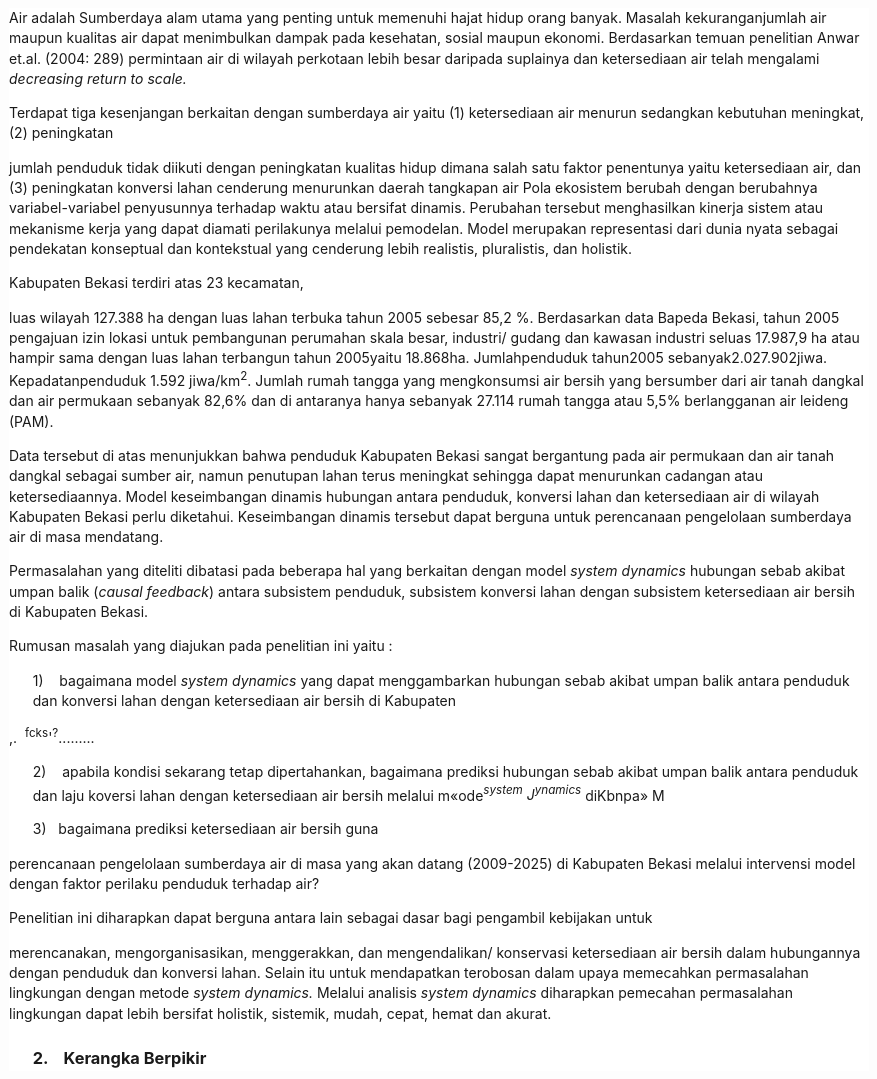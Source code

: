 <p><span class="font2">Air adalah Sumberdaya alam utama yang penting untuk memenuhi hajat hidup orang banyak. Masalah kekuranganjumlah air maupun kualitas air dapat menimbulkan dampak pada kesehatan, sosial maupun ekonomi. Berdasarkan temuan penelitian Anwar et.al. (2004: 289) permintaan air di wilayah perkotaan lebih besar daripada suplainya dan ketersediaan air telah mengalami </span><span class="font2" style="font-style:italic;">decreasing return to scale.</span></p>
<p><span class="font2">Terdapat tiga kesenjangan berkaitan dengan sumberdaya air yaitu (1) ketersediaan air menurun sedangkan kebutuhan meningkat, (2) peningkatan</span></p>
<p><span class="font2">jumlah penduduk tidak diikuti dengan peningkatan kualitas hidup dimana salah satu faktor penentunya yaitu ketersediaan air, dan (3) peningkatan konversi lahan cenderung menurunkan daerah tangkapan air Pola ekosistem berubah dengan berubahnya variabel-variabel penyusunnya terhadap waktu atau bersifat dinamis. Perubahan tersebut menghasilkan kinerja sistem atau mekanisme kerja yang dapat diamati perilakunya melalui pemodelan. Model merupakan representasi dari dunia nyata sebagai pendekatan konseptual dan kontekstual yang cenderung lebih realistis, pluralistis, dan holistik.</span></p>
<p><span class="font2">Kabupaten Bekasi terdiri atas 23 kecamatan,</span></p>
<p><span class="font2">luas wilayah 127.388 ha dengan luas lahan terbuka tahun 2005 sebesar 85,2 %. Berdasarkan data Bapeda Bekasi, tahun 2005 pengajuan izin lokasi untuk pembangunan perumahan skala besar, industri/ gudang dan kawasan industri seluas 17.987,9 ha atau hampir sama dengan luas lahan terbangun tahun 2005yaitu 18.868ha. Jumlahpenduduk tahun2005 sebanyak2.027.902jiwa. Kepadatanpenduduk 1.592 jiwa/km</span><span class="font3"><sup>2</sup></span><span class="font2">. Jumlah rumah tangga yang mengkonsumsi air bersih yang bersumber dari air tanah dangkal dan air permukaan sebanyak 82,6% dan di antaranya hanya sebanyak 27.114 rumah tangga atau 5,5% berlangganan air leideng (PAM).</span></p>
<p><span class="font2">Data tersebut di atas menunjukkan bahwa penduduk Kabupaten Bekasi sangat bergantung pada air permukaan dan air tanah dangkal sebagai sumber air, namun penutupan lahan terus meningkat sehingga dapat menurunkan cadangan atau ketersediaannya. Model keseimbangan dinamis hubungan antara penduduk, konversi lahan dan ketersediaan air di wilayah Kabupaten Bekasi perlu diketahui. Keseimbangan dinamis tersebut dapat berguna untuk perencanaan pengelolaan sumberdaya air di masa mendatang.</span></p>
<p><span class="font2">Permasalahan yang diteliti dibatasi pada beberapa hal yang berkaitan dengan model </span><span class="font2" style="font-style:italic;">system dynamics</span><span class="font2"> hubungan sebab akibat umpan balik (</span><span class="font2" style="font-style:italic;">causal feedback</span><span class="font2">) antara subsistem penduduk, subsistem konversi lahan dengan subsistem ketersediaan air bersih di Kabupaten Bekasi.</span></p>
<p><span class="font2">Rumusan masalah yang diajukan pada penelitian ini yaitu :</span></p>
<ul style="list-style:none;"><li>
<p><span class="font2">1) &nbsp;&nbsp;&nbsp;bagaimana model </span><span class="font2" style="font-style:italic;">system dynamics</span><span class="font2"> yang dapat menggambarkan hubungan sebab akibat umpan balik antara penduduk dan konversi lahan dengan ketersediaan air bersih di Kabupaten</span></p></li></ul>
<p><span class="font2">,. &nbsp;<sup>fcks</sup>'<sup>?</sup>.........</span></p>
<ul style="list-style:none;"><li>
<p><span class="font2">2) &nbsp;&nbsp;&nbsp;apabila kondisi sekarang tetap dipertahankan, bagaimana prediksi hubungan sebab akibat umpan balik antara penduduk dan laju koversi lahan dengan ketersediaan air bersih melalui m«ode</span><span class="font2" style="font-style:italic;"><sup>system</sup> J<sup>ynamics</sup></span><span class="font2"> diKbnpa» M</span></p></li>
<li>
<p><span class="font2">3) &nbsp;&nbsp;bagaimana prediksi ketersediaan air bersih guna</span></p></li></ul>
<p><span class="font2">perencanaan pengelolaan sumberdaya air di masa yang akan datang (2009-2025) di Kabupaten Bekasi melalui intervensi model dengan faktor perilaku penduduk terhadap air?</span></p>
<p><span class="font2">Penelitian ini diharapkan dapat berguna antara lain sebagai dasar bagi pengambil kebijakan untuk</span></p>
<p><span class="font2">merencanakan, mengorganisasikan, menggerakkan, dan mengendalikan/ konservasi ketersediaan air bersih dalam hubungannya dengan penduduk dan konversi lahan. Selain itu untuk mendapatkan terobosan dalam upaya memecahkan permasalahan lingkungan dengan metode </span><span class="font2" style="font-style:italic;">system dynamics.</span><span class="font2"> Melalui analisis </span><span class="font2" style="font-style:italic;">system dynamics</span><span class="font2"> diharapkan pemecahan permasalahan lingkungan dapat lebih bersifat holistik, sistemik, mudah, cepat, hemat dan akurat.</span></p>
<ul style="list-style:none;"><li>
<h3><a name="bookmark6"></a><span class="font2" style="font-weight:bold;"><a name="bookmark7"></a>2. &nbsp;&nbsp;&nbsp;Kerangka Berpikir</span></h3></li></ul>